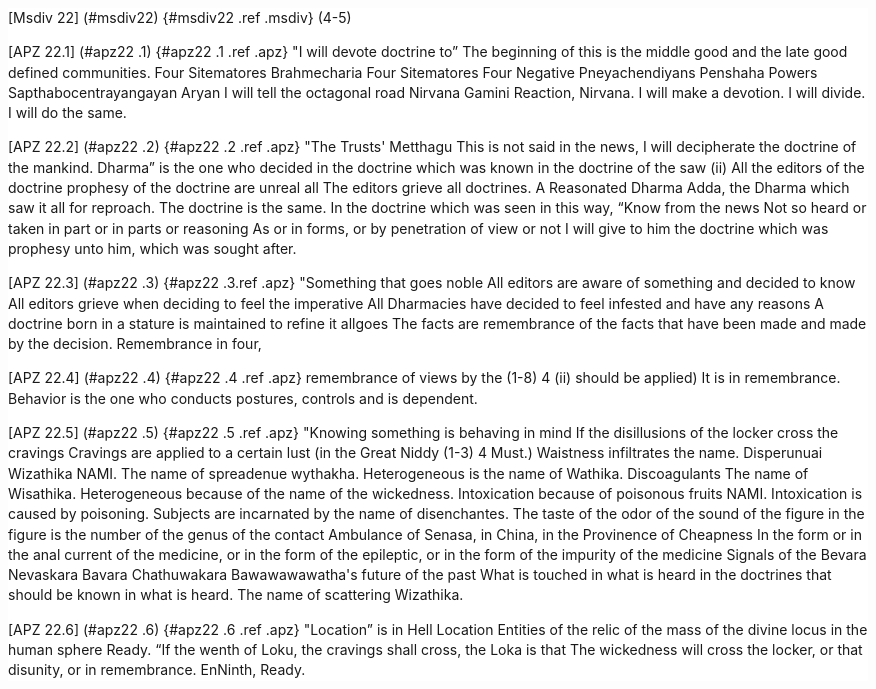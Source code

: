 [Msdiv 22] (#msdiv22) {#msdiv22 .ref .msdiv} (4-5)

[APZ 22.1] (#apz22 .1) {#apz22 .1 .ref .apz} "I will devote doctrine to”
The beginning of this is the middle good and the late good defined communities.
Four Sitematores Brahmecharia Four Sitematores
Four Negative Pneyachendiyans Penshaha Powers Sapthabocentrayangayan Aryan
I will tell the octagonal road Nirvana Gamini Reaction, Nirvana.
I will make a devotion. I will divide. I will do the same.

[APZ 22.2] (#apz22 .2) {#apz22 .2 .ref .apz} "The Trusts' Metthagu
This is not said in the news, I will decipherate the doctrine of the mankind.
Dharma” is the one who decided in the doctrine which was known in the doctrine of the saw
(ii) All the editors of the doctrine prophesy of the doctrine are unreal all
The editors grieve all doctrines. A Reasonated
Dharma Adda, the Dharma which saw it all for reproach.
The doctrine is the same. In the doctrine which was seen in this way, “Know from the news
Not so heard or taken in part or in parts or reasoning
As or in forms, or by penetration of view or not
I will give to him the doctrine which was prophesy unto him, which was sought after.

[APZ 22.3] (#apz22 .3) {#apz22 .3.ref .apz} "Something that goes noble
All editors are aware of something and decided to know
All editors grieve when deciding to feel the imperative
All Dharmacies have decided to feel infested and have any reasons
A doctrine born in a stature is maintained to refine it allgoes
The facts are remembrance of the facts that have been made and made by the decision.
Remembrance in four,

[APZ 22.4] (#apz22 .4) {#apz22 .4 .ref .apz} remembrance of views by the
(1-8) 4 (ii) should be applied) It is in remembrance.
Behavior is the one who conducts postures, controls and is dependent.

[APZ 22.5] (#apz22 .5) {#apz22 .5 .ref .apz} "Knowing something is behaving in mind
If the disillusions of the locker cross the cravings
Cravings are applied to a certain lust (in the Great Niddy (1-3) 4
Must.) Waistness infiltrates the name. Disperunuai Wizathika
NAMI. The name of spreadenue wythakha. Heterogeneous is the name of Wathika. Discoagulants
The name of Wisathika. Heterogeneous because of the name of the wickedness. Intoxication because of poisonous fruits
NAMI. Intoxication is caused by poisoning. Subjects are incarnated by the name of disenchantes.
The taste of the odor of the sound of the figure in the figure is the number of the genus of the contact
Ambulance of Senasa, in China, in the Provinence of Cheapness
In the form or in the anal current of the medicine, or in the form of the epileptic, or in the form of the impurity of the medicine
Signals of the Bevara Nevaskara Bavara
Chathuwakara Bawawawawatha's future of the past
What is touched in what is heard in the doctrines that should be known in what is heard.
The name of scattering Wizathika.

[APZ 22.6] (#apz22 .6) {#apz22 .6 .ref .apz} "Location” is in Hell Location
Entities of the relic of the mass of the divine locus in the human sphere
Ready. “If the wenth of Loku, the cravings shall cross, the Loka is that
The wickedness will cross the locker, or that disunity, or in remembrance. EnNinth,
Ready.
